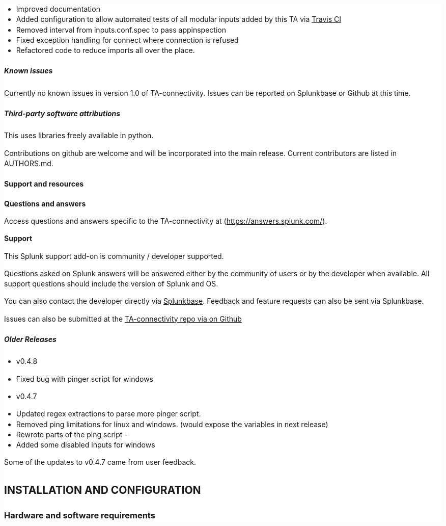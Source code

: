 - Improved documentation
- Added configuration to allow automated tests of all modular inputs added by this TA via [Travis CI](http://travis-ci.org/)  
- Removed interval from inputs.conf.spec to pass appinspection
- Fixed exception handling for connect where connection is refused
- Refactored code to reduce imports all over the place.

##### Known issues

Currently no known issues in version 1.0 of TA-connectivity. 
Issues can be reported on Splunkbase or Github at this time.


##### Third-party software attributions

This uses libraries freely available in python.

Contributions on github are welcome and will be incorporated into the main release. 
Current contributors are listed in AUTHORS.md.

#### Support and resources

**Questions and answers**

Access questions and answers specific to the TA-connectivity at (https://answers.splunk.com/).

**Support**

This Splunk support add-on is community / developer supported.

Questions asked on Splunk answers will be answered either by the community of users or by the developer when available.
All support questions should include the version of Splunk and OS.

You can also contact the developer directly via [Splunkbase](https://splunkbase.splunk.com/app/1473/).
Feedback and feature requests can also be sent via Splunkbase.

Issues can also be submitted at the [TA-connectivity repo via on Github](https://github.com/seunomosowon/TA-connectivity/issues)

##### Older Releases

- v0.4.8
* Fixed bug with pinger script for windows

- v0.4.7
* Updated regex extractions to parse more pinger script.
* Removed ping limitations for linux and windows. (would expose the variables in next release)
* Rewrote parts of the ping script -
* Added some disabled inputs for windows

Some of the updates to v0.4.7 came from user feedback.

## INSTALLATION AND CONFIGURATION
### Hardware and software requirements
